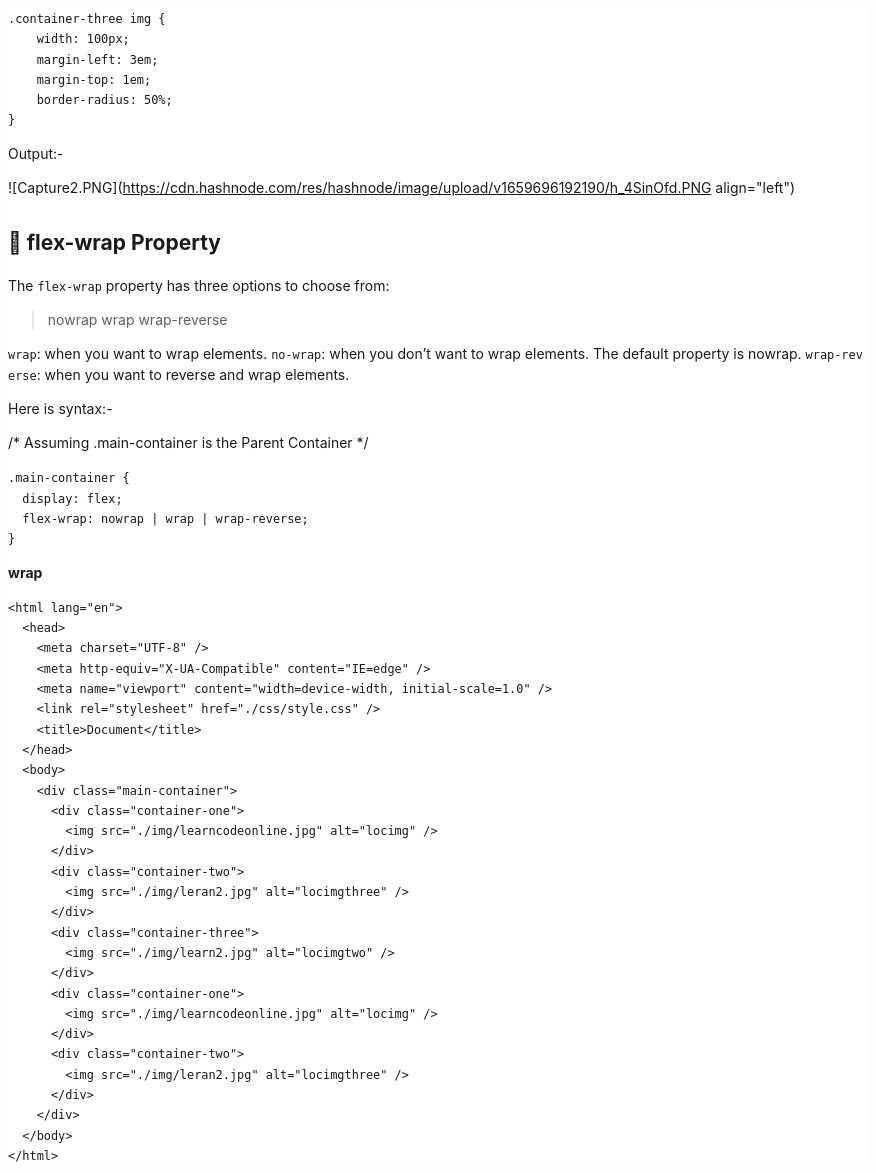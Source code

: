 ```
.container-three img {
    width: 100px;
    margin-left: 3em;
    margin-top: 1em;
    border-radius: 50%;
}
```
Output:-

![Capture2.PNG](https://cdn.hashnode.com/res/hashnode/image/upload/v1659696192190/h_4SinOfd.PNG align="left")


##  🥅  flex-wrap Property

The `flex-wrap` property has three options to choose from:

> nowrap
> wrap
> wrap-reverse

`wrap`: when you want to wrap elements.
`no-wrap`: when you don’t want to wrap elements. The default property is nowrap.
`wrap-reverse`: when you want to reverse and wrap elements.

Here is syntax:-

/* Assuming .main-container is the Parent Container */

```
.main-container {
  display: flex;
  flex-wrap: nowrap | wrap | wrap-reverse;
}
```



**wrap**
```
<html lang="en">
  <head>
    <meta charset="UTF-8" />
    <meta http-equiv="X-UA-Compatible" content="IE=edge" />
    <meta name="viewport" content="width=device-width, initial-scale=1.0" />
    <link rel="stylesheet" href="./css/style.css" />
    <title>Document</title>
  </head>
  <body>
    <div class="main-container">
      <div class="container-one">
        <img src="./img/learncodeonline.jpg" alt="locimg" />
      </div>
      <div class="container-two">
        <img src="./img/leran2.jpg" alt="locimgthree" />
      </div>
      <div class="container-three">
        <img src="./img/learn2.jpg" alt="locimgtwo" />
      </div>
      <div class="container-one">
        <img src="./img/learncodeonline.jpg" alt="locimg" />
      </div>
      <div class="container-two">
        <img src="./img/leran2.jpg" alt="locimgthree" />
      </div>
    </div>
  </body>
</html>
```